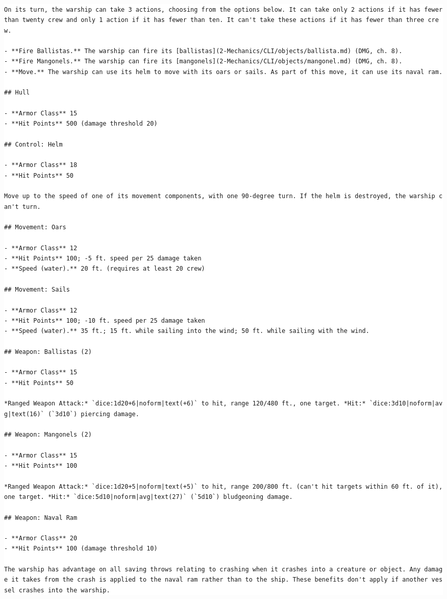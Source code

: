 ```ad-statblock
On its turn, the warship can take 3 actions, choosing from the options below. It can take only 2 actions if it has fewer than twenty crew and only 1 action if it has fewer than ten. It can't take these actions if it has fewer than three crew.

- **Fire Ballistas.** The warship can fire its [ballistas](2-Mechanics/CLI/objects/ballista.md) (DMG, ch. 8).  
- **Fire Mangonels.** The warship can fire its [mangonels](2-Mechanics/CLI/objects/mangonel.md) (DMG, ch. 8).  
- **Move.** The warship can use its helm to move with its oars or sails. As part of this move, it can use its naval ram.  

## Hull

- **Armor Class** 15
- **Hit Points** 500 (damage threshold 20)

## Control: Helm

- **Armor Class** 18
- **Hit Points** 50

Move up to the speed of one of its movement components, with one 90-degree turn. If the helm is destroyed, the warship can't turn.

## Movement: Oars

- **Armor Class** 12
- **Hit Points** 100; -5 ft. speed per 25 damage taken
- **Speed (water).** 20 ft. (requires at least 20 crew)

## Movement: Sails

- **Armor Class** 12
- **Hit Points** 100; -10 ft. speed per 25 damage taken
- **Speed (water).** 35 ft.; 15 ft. while sailing into the wind; 50 ft. while sailing with the wind.

## Weapon: Ballistas (2)

- **Armor Class** 15
- **Hit Points** 50

*Ranged Weapon Attack:* `dice:1d20+6|noform|text(+6)` to hit, range 120/480 ft., one target. *Hit:* `dice:3d10|noform|avg|text(16)` (`3d10`) piercing damage.

## Weapon: Mangonels (2)

- **Armor Class** 15
- **Hit Points** 100

*Ranged Weapon Attack:* `dice:1d20+5|noform|text(+5)` to hit, range 200/800 ft. (can't hit targets within 60 ft. of it), one target. *Hit:* `dice:5d10|noform|avg|text(27)` (`5d10`) bludgeoning damage.

## Weapon: Naval Ram

- **Armor Class** 20
- **Hit Points** 100 (damage threshold 10)

The warship has advantage on all saving throws relating to crashing when it crashes into a creature or object. Any damage it takes from the crash is applied to the naval ram rather than to the ship. These benefits don't apply if another vessel crashes into the warship.
```